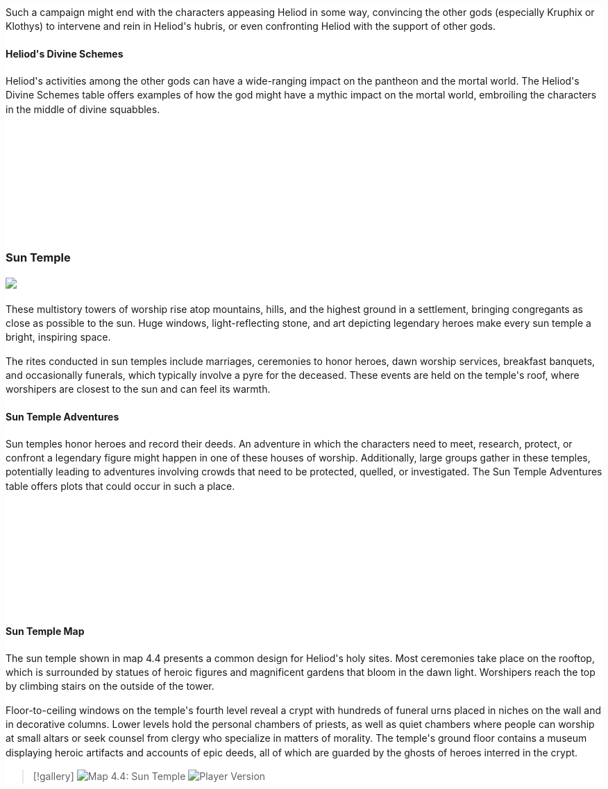 Such a campaign might end with the characters appeasing Heliod in some way, convincing the other gods (especially Kruphix or Klothys) to intervene and rein in Heliod's hubris, or even confronting Heliod with the support of other gods.

#### Heliod's Divine Schemes

Heliod's activities among the other gods can have a wide-ranging impact on the pantheon and the mortal world. The Heliod's Divine Schemes table offers examples of how the god might have a mythic impact on the mortal world, embroiling the characters in the middle of divine squabbles.

![Heliod's Divine Schemes](/3-Mechanics/CLI/tables/heliods-divine-schemes-mot.md)

### Sun Temple

![](/3-Mechanics/CLI/books/mythic-odysseys-of-theros/img/086-04-11.webp#center)

These multistory towers of worship rise atop mountains, hills, and the highest ground in a settlement, bringing congregants as close as possible to the sun. Huge windows, light-reflecting stone, and art depicting legendary heroes make every sun temple a bright, inspiring space.

The rites conducted in sun temples include marriages, ceremonies to honor heroes, dawn worship services, breakfast banquets, and occasionally funerals, which typically involve a pyre for the deceased. These events are held on the temple's roof, where worshipers are closest to the sun and can feel its warmth.

#### Sun Temple Adventures

Sun temples honor heroes and record their deeds. An adventure in which the characters need to meet, research, protect, or confront a legendary figure might happen in one of these houses of worship. Additionally, large groups gather in these temples, potentially leading to adventures involving crowds that need to be protected, quelled, or investigated. The Sun Temple Adventures table offers plots that could occur in such a place.

![Sun Temple Adventures](/3-Mechanics/CLI/tables/sun-temple-adventures-mot.md)

#### Sun Temple Map

The sun temple shown in map 4.4 presents a common design for Heliod's holy sites. Most ceremonies take place on the rooftop, which is surrounded by statues of heroic figures and magnificent gardens that bloom in the dawn light. Worshipers reach the top by climbing stairs on the outside of the tower.

Floor-to-ceiling windows on the temple's fourth level reveal a crypt with hundreds of funeral urns placed in niches on the wall and in decorative columns. Lower levels hold the personal chambers of priests, as well as quiet chambers where people can worship at small altars or seek counsel from clergy who specialize in matters of morality. The temple's ground floor contains a museum displaying heroic artifacts and accounts of epic deeds, all of which are guarded by the ghosts of heroes interred in the crypt.

> [!gallery]
> ![Map 4.4: Sun Temple](/3-Mechanics/CLI/books/mythic-odysseys-of-theros/img/091-map-4-4-sun-temple.webp#gallery)
> ![Player Version](/3-Mechanics/CLI/books/mythic-odysseys-of-theros/img/092-map-4-4-sun-temple-player.webp#gallery)
